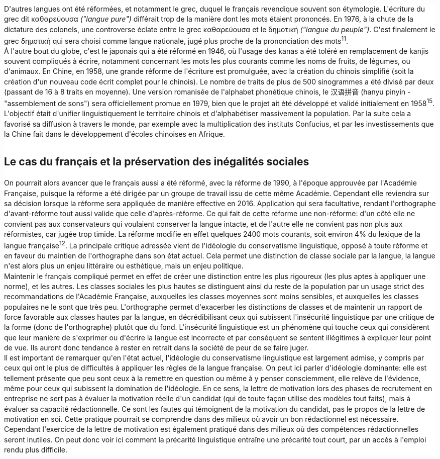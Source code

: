D'autres langues ont été réformées, et notamment le grec, duquel le français revendique souvent son étymologie. L'écriture du grec dit καθαρεύουσα *("langue pure")* différait trop de la manière dont les mots étaient prononcés. En 1976, à la chute de la dictature des colonels, une controverse éclate entre le grec καθαρεύουσα et le δημοτική *("langue du peuple")*. C'est finalement le grec δημοτική qui sera choisi comme langue nationale, jugé plus proche de la prononciation des mots<sup>11</sup>.\
À l'autre bout du globe, c'est le japonais qui a été réformé en 1946, où l'usage des kanas a été toléré en remplacement de kanjis souvent compliqués à écrire, notamment concernant les mots les plus courants comme les noms de fruits, de légumes, ou d'animaux. En Chine, en 1958, une grande réforme de l'écriture est promulguée, avec la création du chinois simplifié (soit la création d'un nouveau code écrit complet pour le chinois). Le nombre de traits de plus de 500 sinogrammes a été divisé par deux (passant de 16 à 8 traits en moyenne). Une version romanisée de l'alphabet phonétique chinois, le 汉语拼音 (hanyu pinyin - "assemblement de sons") sera officiellement promue en 1979, bien que le projet ait été développé et validé initialement en 1958<sup>15</sup>. L'objectif était d'unifier linguistiquement le territoire chinois et d'alphabétiser massivement la population. Par la suite cela a favorisé sa diffusion à travers le monde, par exemple avec la multiplication des instituts Confucius, et par les investissements que la Chine fait dans le développement d'écoles chinoises en Afrique.
 
## Le cas du français et la préservation des inégalités sociales
 
On pourrait alors avancer que le français aussi a été réformé, avec la réforme de 1990, à l'époque approuvée par l'Académie Française, puisque la réforme a été dirigée par un groupe de travail issu de cette même Académie. Cependant elle reviendra sur sa décision lorsque la réforme sera appliquée de manière effective en 2016. Application qui sera facultative, rendant l'orthographe d'avant-réforme tout aussi valide que celle d'après-réforme. Ce qui fait de cette réforme une non-réforme: d'un côté elle ne convient pas aux conservateurs qui voulaient conserver la langue intacte, et de l'autre elle ne convient pas non plus aux réformistes, car jugée trop timide. La réforme modifie en effet quelques 2400 mots courants, soit environ 4% du lexique de la langue française<sup>12</sup>. La principale critique adressée vient de l'idéologie du conservatisme linguistique, opposé à toute réforme et en faveur du maintien de l'orthographe dans son état actuel. Cela permet une distinction de classe sociale par la langue, la langue n'est alors plus un enjeu littéraire ou esthétique, mais un enjeu politique.\
Maintenir le français compliqué permet en effet de créer une distinction entre les plus rigoureux (les plus aptes à appliquer une norme), et les autres. Les classes sociales les plus hautes se distinguent ainsi du reste de la population par un usage strict des recommandations de l'Académie Française, auxquelles les classes moyennes sont moins sensibles, et auxquelles les classes populaires ne le sont que très peu. L'orthographe permet d'exacerber les distinctions de classes et de maintenir un rapport de force favorable aux classes hautes par la langue, en décrédibilisant ceux qui subissent l'insécurité linguistique par une critique de la forme (donc de l'orthographe) plutôt que du fond. L'insécurité linguistique est un phénomène qui touche ceux qui considèrent que leur manière de s'exprimer ou d'écrire la langue est incorrecte et par conséquent se sentent illégitimes à expliquer leur point de vue. Ils auront donc tendance à rester en retrait dans la société de peur de se faire juger.\
Il est important de remarquer qu'en l'état actuel, l'idéologie du conservatisme linguistique est largement admise, y compris par ceux qui ont le plus de difficultés à appliquer les règles de la langue française. On peut ici parler d'idéologie dominante: elle est tellement présente que peu sont ceux à la remettre en question ou même à y penser consciemment, elle relève de l'évidence, même pour ceux qui subissent la domination de l'idéologie. En ce sens, la lettre de motivation lors des phases de recrutement en entreprise ne sert pas à évaluer la motivation réelle d'un candidat (qui de toute façon utilise des modèles tout faits), mais à évaluer sa capacité rédactionnelle. Ce sont les fautes qui témoignent de la motivation du candidat, pas le propos de la lettre de motivation en soi. Cette pratique pourrait se comprendre dans des milieux où avoir un bon rédactionnel est nécessaire. Cependant l'exercice de la lettre de motivation est également pratiqué dans des milieux où des compétences rédactionnelles seront inutiles. On peut donc voir ici comment la précarité linguistique entraîne une précarité tout court, par un accès à l'emploi rendu plus difficile.
 